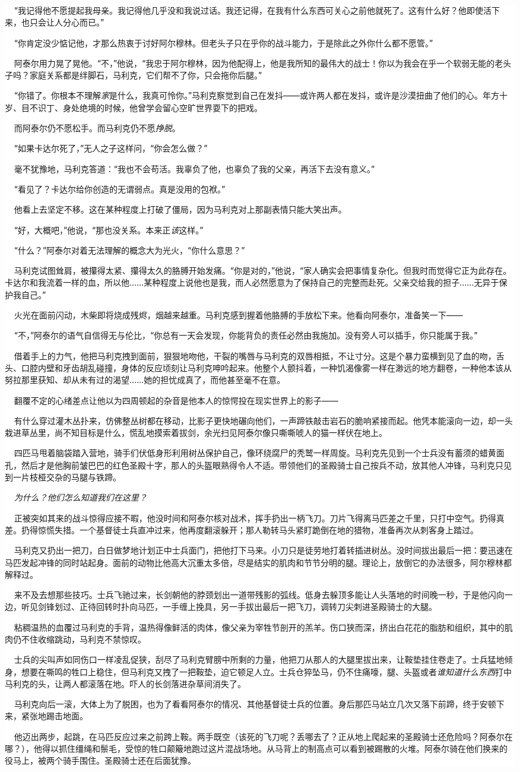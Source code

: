 <p>    “我记得他不愿提起我母亲。我记得他几乎没和我说过话。我还记得，在我有什么东西可关心之前他就死了。这有什么好？他即使活下来，也只会让人分心而已。”</p>

<p>    “你肯定没少惦记他，才那么热衷于讨好阿尔穆林。但老头子只在乎你的战斗能力，于是除此之外你什么都不愿管。”</p>

<p>    阿泰尔用力晃了晃他。“不，”他说，“我忠于阿尔穆林，因为他配得上，他是我所知的最伟大的战士！你以为我会在乎一个软弱无能的老头子吗？家庭关系都是绊脚石，马利克，它们帮不了你，只会拖你后腿。”</p>

<p>    “你错了。你根本不理解<em>家</em>是什么，我真可怜你。”马利克察觉到自己在发抖——或许两人都在发抖，或许是沙漠扭曲了他们的心。年方十岁、目不识丁、身处绝境的时候，他曾学会留心空旷世界耍下的把戏。</p>

<p>    而阿泰尔仍不愿松手。而马利克仍不愿<em>挣脱</em>。</p>

<p>    “如果卡达尔死了，”无人之子这样问，“你会怎么做？”</p>

<p>    毫不犹豫地，马利克答道：“我也不会苟活。我辜负了他，也辜负了我的父亲，再活下去没有意义。”</p>

<p>    “看见了？卡达尔给你创造的无谓弱点。真是没用的包袱。”</p>

<p>    他看上去坚定不移。这在某种程度上打破了僵局，因为马利克对上那副表情只能大笑出声。</p>

<p>    “好，大概吧，”他说，“那也没关系。本来正<em>该</em>这样。”</p>

<p>    “什么？”阿泰尔对着无法理解的概念大为光火，“你什么意思？”</p>

<p>    马利克试图耸肩，被攥得太紧、攥得太久的胳膊开始发痛。“你是对的，”他说，“家人确实会把事情复杂化。但我时而觉得它正为此存在。卡达尔和我流着一样的血，所以他……某种程度上说他也是我，而人必然愿意为了保持自己的完整而赴死。父亲交给我的担子……无异于保护我自己。”</p>

<p>    火光在面前闪动，木柴即将烧成残烬，烟越来越重。马利克感到握着他胳膊的手放松下来。他看向阿泰尔，准备笑一下——</p>

<p>    “不，”阿泰尔的语气自信得无与伦比，“你总有一天会发现，你能背负的责任必然由我施加。没有旁人可以插手，你只能属于我。”</p>

<p>    借着手上的力气，他把马利克拽到面前，狠狠地吻他，干裂的嘴唇与马利克的双唇相抵，不让寸分。这是个暴力蛮横到见了血的吻，舌头、口腔内壁和牙齿胡乱碰撞，身体的反应顷刻让马利克呻吟起来。他整个人颤抖着，一种饥渴像雾一样在渺远的地方翻卷，一种他本该从努拉那里获知、却从未有过的渴望……她的担忧成真了，而他甚至毫不在意。</p>

<p>    翻覆不定的心绪差点让他以为四周顿起的杂音是他本人的惊愕投在现实世界上的影子——</p>

<p>    有什么穿过灌木丛扑来，仿佛整丛树都在移动，比影子更快地碾向他们，一声蹄铁敲击岩石的脆响紧接而起。他凭本能滚向一边，却一头栽进草丛里，尚不知目标是什么，慌乱地摸索着拔剑，余光扫见阿泰尔像只嘶嘶唬人的猫一样伏在地上。</p>

<p>    四匹马甩着脑袋踏入营地，骑手们伏低身形利用树丛保护自己，像环绕腐尸的秃鹫一样周旋。马利克先见到一个士兵没有蓄须的蜡黄面孔，然后才是他胸前皱巴巴的红色圣殿十字，那人的头盔眼熟得令人不适。带领他们的圣殿骑士自己按兵不动，放其他人冲锋，马利克只见到一片枝桠交杂的马腿与铁蹄。</p>

<p><em>    </em> <em>为什么？他们怎么知道我们在这里？</em></p>

<p>    正被突如其来的战斗惊得应接不暇，他没时间和阿泰尔核对战术，挥手扔出一柄飞刀。刀片飞得离马匹差之千里，只打中空气。扔得真差。扔得惊慌失措。一个基督徒士兵直冲过来，他再度翻滚躲开；那人勒转马头紧盯跪倒在地的猎物，准备再次从刺客身上踏过。</p>

<p>    马利克又扔出一把刀，白日做梦地计划正中士兵面门，把他打下马来。小刀只是徒劳地打着转插进树丛。没时间拔出最后一把：要迅速在马匹发起冲锋的同时站起身。面前的动物比他高大沉重太多倍，尽是结实的肌肉和节节分明的腿。理论上，放倒它的办法很多，阿尔穆林都解释过。</p>

<p>    来不及去想那些技巧。士兵飞驰过来，长剑朝他的脖颈划出一道带残影的弧线。低身去躲顶多能让人头落地的时间晚一秒，于是他闪向一边，听见剑锋划过、正待回转时扑向马匹，一手缠上挽具，另一手拔出最后一把飞刀，调转刀尖刺进圣殿骑士的大腿。</p>

<p>    粘稠温热的血覆过马利克的手背，温热得像鲜活的肉体，像父亲为宰牲节剖开的羔羊。伤口狭而深，挤出白花花的脂肪和组织，其中的肌肉仍不住收缩跳动，马利克不禁惊叹。</p>

<p>    士兵的尖叫声如同伤口一样凌乱促狭，刮尽了马利克臂膀中所剩的力量，他把刀从那人的大腿里拔出来，让鞍垫挂住卷走了。士兵猛地倾身，想要在嘶鸣的牲口上稳住，但马利克又拽了一把鞍垫，迫它顿足人立。士兵仓猝坠马，仍不住痛嚎，腿、头盔或者<em>谁知道什么东西</em>打中马利克的头，让两人都滚落在地。吓人的长剑落进杂草间消失了。</p>

<p>    马利克向后一滚，大体上为了脱困，也为了看看阿泰尔的情况、其他基督徒士兵的位置。身后那匹马站立几次又落下前蹄，终于安顿下来，紧张地踢击地面。</p>

<p>    他迈出两步，起跳，在马匹反应过来之前跨上鞍。两手既空（该死的飞刀呢？丢哪去了？正从地上爬起来的圣殿骑士还危险吗？阿泰尔在哪？），他得以抓住缰绳和鬃毛，受惊的牲口颠簸地跑过这片混战场地。从马背上的制高点可以看到被踢散的火堆。阿泰尔骑在他们换来的役马上，被两个骑手围住。圣殿骑士还在后面犹豫。</p>
